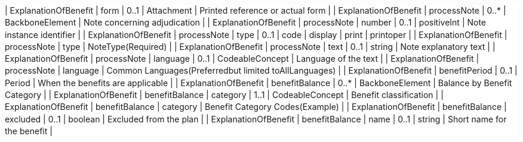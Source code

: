 | ExplanationOfBenefit                           | form                                                                                                                     | 0\.\.1                                        | Attachment                                                                                                   | Printed reference or actual form                              |
| ExplanationOfBenefit                           | processNote                                                                                                              | 0\.\.\*                                       | BackboneElement                                                                                              | Note concerning adjudication                                  |
| ExplanationOfBenefit                           | processNote                                                                                                              | number                                        | 0\.\.1                                                                                                       | positiveInt                                                   | Note instance identifier                            |
| ExplanationOfBenefit                           | processNote                                                                                                              | type                                          | 0\.\.1                                                                                                       | code                                                          | display \| print \| printoper                       |
| ExplanationOfBenefit                           | processNote                                                                                                              | type                                          | NoteType\(Required\)                                                                                        |
| ExplanationOfBenefit                           | processNote                                                                                                              | text                                          | 0\.\.1                                                                                                       | string                                                        | Note explanatory text                               |
| ExplanationOfBenefit                           | processNote                                                                                                              | language                                      | 0\.\.1                                                                                                       | CodeableConcept                                               | Language of the text                                |
| ExplanationOfBenefit                           | processNote                                                                                                              | language                                      | Common Languages\(Preferredbut limited toAllLanguages\)                                                   |
| ExplanationOfBenefit                           | benefitPeriod                                                                                                            | 0\.\.1                                        | Period                                                                                                       | When the benefits are applicable                              |
| ExplanationOfBenefit                           | benefitBalance                                                                                                           | 0\.\.\*                                       | BackboneElement                                                                                              | Balance by Benefit Category                                   |
| ExplanationOfBenefit                           | benefitBalance                                                                                                           | category                                      | 1\.\.1                                                                                                       | CodeableConcept                                               | Benefit classification                              |
| ExplanationOfBenefit                           | benefitBalance                                                                                                           | category                                      | Benefit Category Codes\(Example\)                                                                           |
| ExplanationOfBenefit                           | benefitBalance                                                                                                           | excluded                                      | 0\.\.1                                                                                                       | boolean                                                       | Excluded from the plan                              |
| ExplanationOfBenefit                           | benefitBalance                                                                                                           | name                                          | 0\.\.1                                                                                                       | string                                                        | Short name for the benefit                          |